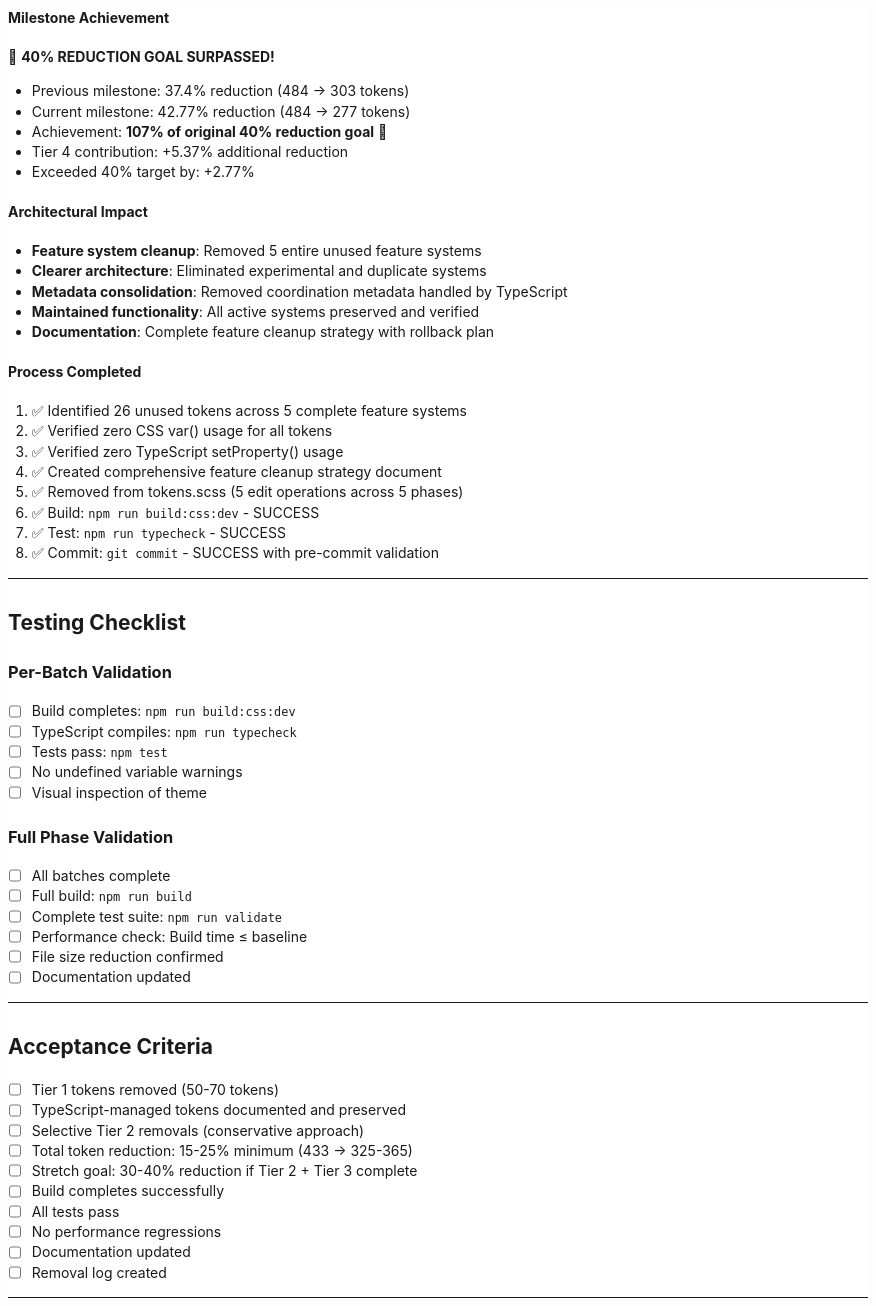 #### Milestone Achievement
🎯 **40% REDUCTION GOAL SURPASSED!**
- Previous milestone: 37.4% reduction (484 → 303 tokens)
- Current milestone: 42.77% reduction (484 → 277 tokens)
- Achievement: **107% of original 40% reduction goal** 🎉
- Tier 4 contribution: +5.37% additional reduction
- Exceeded 40% target by: +2.77%

#### Architectural Impact
- **Feature system cleanup**: Removed 5 entire unused feature systems
- **Clearer architecture**: Eliminated experimental and duplicate systems
- **Metadata consolidation**: Removed coordination metadata handled by TypeScript
- **Maintained functionality**: All active systems preserved and verified
- **Documentation**: Complete feature cleanup strategy with rollback plan

#### Process Completed
1. ✅ Identified 26 unused tokens across 5 complete feature systems
2. ✅ Verified zero CSS var() usage for all tokens
3. ✅ Verified zero TypeScript setProperty() usage
4. ✅ Created comprehensive feature cleanup strategy document
5. ✅ Removed from tokens.scss (5 edit operations across 5 phases)
6. ✅ Build: `npm run build:css:dev` - SUCCESS
7. ✅ Test: `npm run typecheck` - SUCCESS
8. ✅ Commit: `git commit` - SUCCESS with pre-commit validation

---

## Testing Checklist

### Per-Batch Validation
- [ ] Build completes: `npm run build:css:dev`
- [ ] TypeScript compiles: `npm run typecheck`
- [ ] Tests pass: `npm test`
- [ ] No undefined variable warnings
- [ ] Visual inspection of theme

### Full Phase Validation
- [ ] All batches complete
- [ ] Full build: `npm run build`
- [ ] Complete test suite: `npm run validate`
- [ ] Performance check: Build time ≤ baseline
- [ ] File size reduction confirmed
- [ ] Documentation updated

---

## Acceptance Criteria

- [ ] Tier 1 tokens removed (50-70 tokens)
- [ ] TypeScript-managed tokens documented and preserved
- [ ] Selective Tier 2 removals (conservative approach)
- [ ] Total token reduction: 15-25% minimum (433 → 325-365)
- [ ] Stretch goal: 30-40% reduction if Tier 2 + Tier 3 complete
- [ ] Build completes successfully
- [ ] All tests pass
- [ ] No performance regressions
- [ ] Documentation updated
- [ ] Removal log created

---